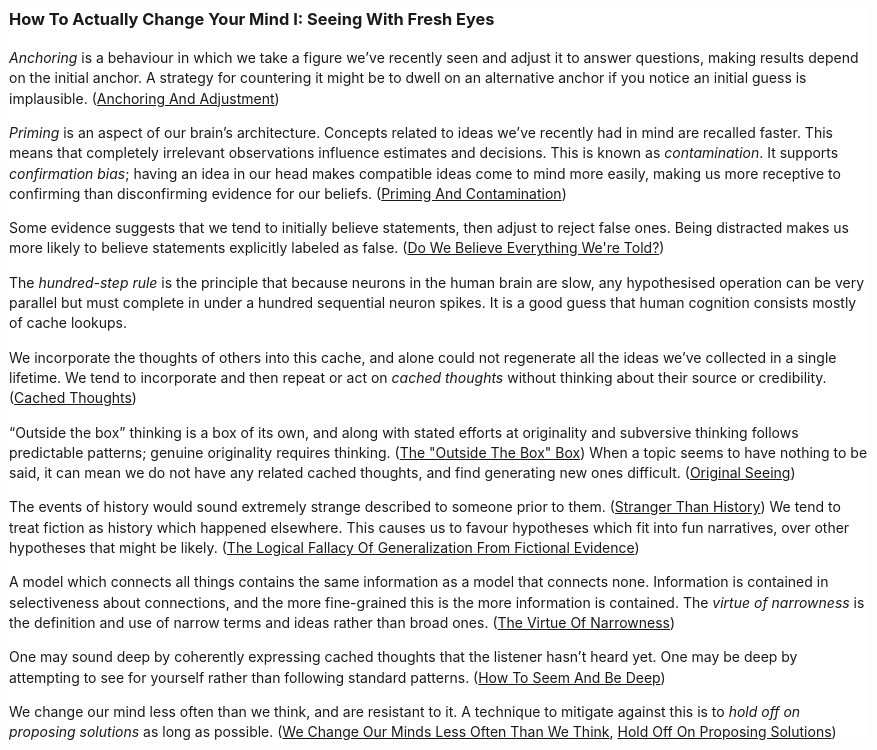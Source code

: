 ### How To Actually Change Your Mind I: Seeing With Fresh Eyes

_Anchoring_ is a behaviour in which we take a figure we’ve recently seen and adjust it to answer questions, making results depend on the initial anchor. A strategy for countering it might be to dwell on an alternative anchor if you notice an initial guess is implausible. ([Anchoring And Adjustment](http://lesswrong.com/lw/j7/anchoring_and_adjustment/))

_Priming_ is an aspect of our brain’s architecture. Concepts related to ideas we’ve recently had in mind are recalled faster. This means that completely irrelevant observations influence estimates and decisions. This is known as _contamination_. It supports _confirmation bias_; having an idea in our head makes compatible ideas come to mind more easily, making us more receptive to confirming than disconfirming evidence for our beliefs. ([Priming And Contamination](http://lesswrong.com/lw/k3/priming_and_contamination/))

Some evidence suggests that we tend to initially believe statements, then adjust to reject false ones. Being distracted makes us more likely to believe statements explicitly labeled as false. ([Do We Believe Everything We're Told?](http://lesswrong.com/lw/k4/do_we_believe_everything_were_told/))

The _hundred-step rule_ is the principle that because neurons in the human brain are slow, any hypothesised operation can be very parallel but must complete in under a hundred sequential neuron spikes. It is a good guess that human cognition consists mostly of cache lookups.

We incorporate the thoughts of others into this cache, and alone could not regenerate all the ideas we’ve collected in a single lifetime. We tend to incorporate and then repeat or act on _cached thoughts_ without thinking about their source or credibility. ([Cached Thoughts](http://lesswrong.com/lw/k5/cached_thoughts/))

“Outside the box” thinking is a box of its own, and along with stated efforts at originality and subversive thinking follows predictable patterns; genuine originality requires thinking. ([The "Outside The Box" Box](http://lesswrong.com/lw/k6/the_outside_the_box_box/)) When a topic seems to have nothing to be said, it can mean we do not have any related cached thoughts, and find generating new ones difficult. ([Original Seeing](http://lesswrong.com/lw/k7/original_seeing/))

The events of history would sound extremely strange described to someone prior to them. ([Stranger Than History](http://lesswrong.com/lw/j1/stranger_than_history/)) We tend to treat fiction as history which happened elsewhere. This causes us to favour hypotheses which fit into fun narratives, over other hypotheses that might be likely. ([The Logical Fallacy Of Generalization From Fictional Evidence](http://lesswrong.com/lw/k9/the_logical_fallacy_of_generalization_from/))

A model which connects all things contains the same information as a model that connects none. Information is contained in selectiveness about connections, and the more fine-grained this is the more information is contained. The _virtue of narrowness_ is the definition and use of narrow terms and ideas rather than broad ones. ([The Virtue Of Narrowness](http://lesswrong.com/lw/ic/the_virtue_of_narrowness/))

One may sound deep by coherently expressing cached thoughts that the listener hasn’t heard yet. One may be deep by attempting to see for yourself rather than following standard patterns. ([How To Seem And Be Deep](http://lesswrong.com/lw/k8/how_to_seem_and_be_deep/))

We change our mind less often than we think, and are resistant to it. A technique to mitigate against this is to _hold off on proposing solutions_ as long as possible. ([We Change Our Minds Less Often Than We Think](http://lesswrong.com/lw/jx/we_change_our_minds_less_often_than_we_think/), [Hold Off On Proposing Solutions](http://lesswrong.com/lw/ka/hold_off_on_proposing_solutions/))
